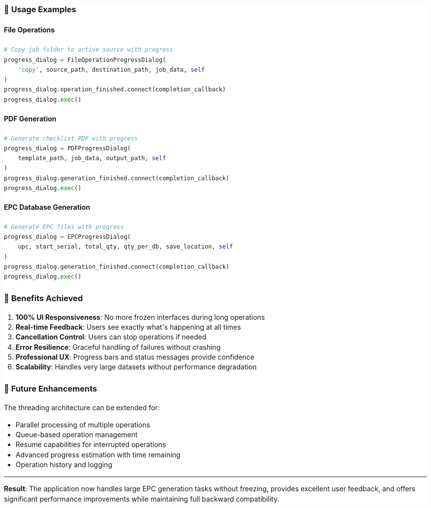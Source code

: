 ### 🔧 **Usage Examples**

#### File Operations
```python
# Copy job folder to active source with progress
progress_dialog = FileOperationProgressDialog(
    'copy', source_path, destination_path, job_data, self
)
progress_dialog.operation_finished.connect(completion_callback)
progress_dialog.exec()
```

#### PDF Generation
```python
# Generate checklist PDF with progress
progress_dialog = PDFProgressDialog(
    template_path, job_data, output_path, self
)
progress_dialog.generation_finished.connect(completion_callback)
progress_dialog.exec()
```

#### EPC Database Generation
```python
# Generate EPC files with progress
progress_dialog = EPCProgressDialog(
    upc, start_serial, total_qty, qty_per_db, save_location, self
)
progress_dialog.generation_finished.connect(completion_callback)
progress_dialog.exec()
```

### 🎯 **Benefits Achieved**

1. **100% UI Responsiveness**: No more frozen interfaces during long operations
2. **Real-time Feedback**: Users see exactly what's happening at all times
3. **Cancellation Control**: Users can stop operations if needed
4. **Error Resilience**: Graceful handling of failures without crashing
5. **Professional UX**: Progress bars and status messages provide confidence
6. **Scalability**: Handles very large datasets without performance degradation

### 🔮 **Future Enhancements**

The threading architecture can be extended for:
- Parallel processing of multiple operations
- Queue-based operation management
- Resume capabilities for interrupted operations
- Advanced progress estimation with time remaining
- Operation history and logging

---

**Result**: The application now handles large EPC generation tasks without freezing, provides excellent user feedback, and offers significant performance improvements while maintaining full backward compatibility. 